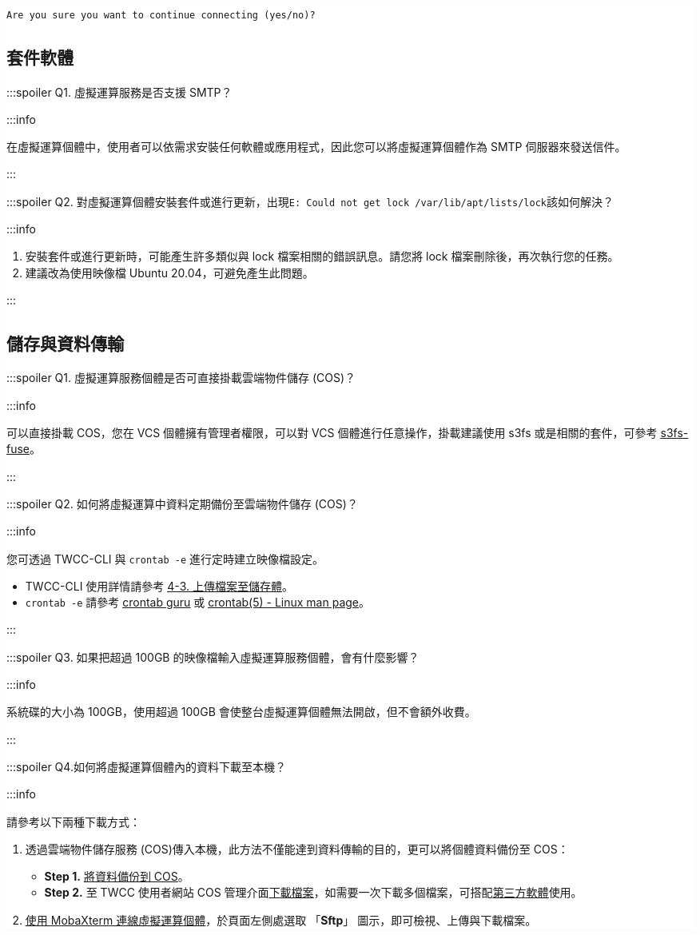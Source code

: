 ```Are you sure you want to continue connecting (yes/no)? ```
## 套件軟體
:::spoiler Q1. 虛擬運算服務是否支援 SMTP？ 

:::info

在虛擬運算個體中，使用者可以依需求安裝任何軟體或應用程式，因此您可以將虛擬運算個體作為 SMTP 伺服器來發送信件。

:::

:::spoiler Q2. 對虛擬運算個體安裝套件或進行更新，出現`E: Could not get lock /var/lib/apt/lists/lock`該如何解決？

:::info

1. 安裝套件或進行更新時，可能產生許多類似與 lock 檔案相關的錯誤訊息。請您將 lock 檔案刪除後，再次執行您的任務。
2. 建議改為使用映像檔 Ubuntu 20.04，可避免產生此問題。

:::
## 儲存與資料傳輸
:::spoiler Q1. 虛擬運算服務個體是否可直接掛載雲端物件儲存 (COS)？

:::info

可以直接掛載 COS，您在 VCS 個體擁有管理者權限，可以對 VCS 個體進行任意操作，掛載建議使用 s3fs 或是相關的套件，可參考 [<ins>s3fs-fuse</ins>](https://github.com/s3fs-fuse/s3fs-fuse)。

:::

:::spoiler Q2. 如何將虛擬運算中資料定期備份至雲端物件儲存 (COS)？ 

:::info

您可透過 TWCC-CLI 與 `crontab -e` 進行定時建立映像檔設定。
- TWCC-CLI 使用詳情請參考 [<ins>4-3. 上傳檔案至儲存體</ins>](https://man.twcc.ai/@twccdocs/twcc-cli-v05#4-3-%E4%B8%8A%E5%82%B3%E6%AA%94%E6%A1%88%E8%87%B3%E5%84%B2%E5%AD%98%E9%AB%94)。
- `crontab -e` 請參考 [<ins>crontab guru</ins>](https://crontab.guru/) 或 [<ins>crontab(5) - Linux man page</ins>](https://linux.die.net/man/5/crontab)。

:::

:::spoiler Q3. 如果把超過 100GB 的映像檔輸入虛擬運算服務個體，會有什麼影響？

:::info

系統碟的大小為 100GB，使用超過 100GB 會使整台虛擬運算個體無法開啟，但不會額外收費。

:::


:::spoiler Q4.如何將虛擬運算個體內的資料下載至本機？

:::info

請參考以下兩種下載方式：

1. 透過雲端物件儲存服務 (COS)傳入本機，此方法不僅能達到資料傳輸的目的，更可以將個體資料備份至 COS：
    - **Step 1.** [<ins>將資料備份到 COS</ins>](https://www.twcc.ai/doc?page=backup)。
    - **Step 2.** 至 TWCC 使用者網站 COS 管理介面[<ins>下載檔案</ins>](https://www.twcc.ai/doc?page=object#%E4%B8%8B%E8%BC%89%E6%AA%94%E6%A1%88)，如需要一次下載多個檔案，可搭配[<ins>第三方軟體</ins>](https://www.twcc.ai/doc?page=object#%E4%BD%BF%E7%94%A8%E7%AC%AC%E4%B8%89%E6%96%B9%E8%BB%9F%E9%AB%94%E7%AE%A1%E7%90%86%E6%AA%94%E6%A1%88)使用。

2. [<ins>使用 MobaXterm 連線虛擬運算個體</ins>](https://www.twcc.ai/doc?page=vm#%E9%80%A3%E7%B7%9A%E8%99%9B%E6%93%AC%E9%81%8B%E7%AE%97%E5%80%8B%E9%AB%94)，於頁面左側處選取 「**Sftp**」 圖示，即可檢視、上傳與下載檔案。
```